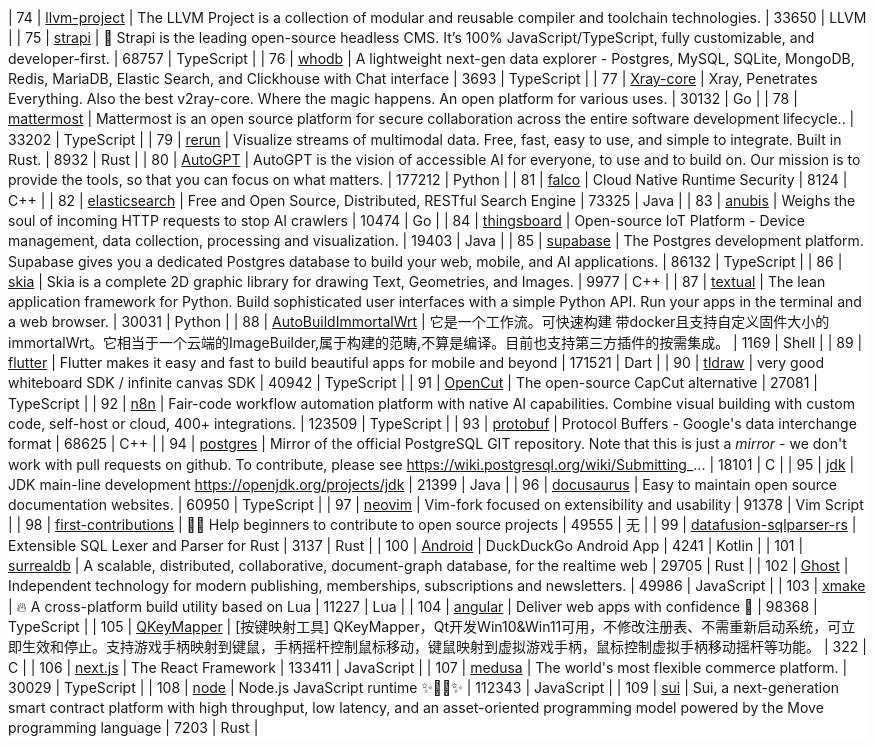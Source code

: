 | 74 | [llvm-project](https://github.com/llvm/llvm-project) | The LLVM Project is a collection of modular and reusable compiler and toolchain technologies. | 33650 | LLVM |
| 75 | [strapi](https://github.com/strapi/strapi) | 🚀 Strapi is the leading open-source headless CMS. It’s 100% JavaScript/TypeScript, fully customizable, and developer-first. | 68757 | TypeScript |
| 76 | [whodb](https://github.com/clidey/whodb) | A lightweight next-gen data explorer - Postgres, MySQL, SQLite, MongoDB, Redis, MariaDB, Elastic Search, and Clickhouse with Chat interface | 3693 | TypeScript |
| 77 | [Xray-core](https://github.com/XTLS/Xray-core) | Xray, Penetrates Everything. Also the best v2ray-core. Where the magic happens. An open platform for various uses. | 30132 | Go |
| 78 | [mattermost](https://github.com/mattermost/mattermost) | Mattermost is an open source platform for secure collaboration across the entire software development lifecycle.. | 33202 | TypeScript |
| 79 | [rerun](https://github.com/rerun-io/rerun) | Visualize streams of multimodal data. Free, fast, easy to use, and simple to integrate. Built in Rust. | 8932 | Rust |
| 80 | [AutoGPT](https://github.com/Significant-Gravitas/AutoGPT) | AutoGPT is the vision of accessible AI for everyone, to use and to build on. Our mission is to provide the tools, so that you can focus on what matters. | 177212 | Python |
| 81 | [falco](https://github.com/falcosecurity/falco) | Cloud Native Runtime Security | 8124 | C++ |
| 82 | [elasticsearch](https://github.com/elastic/elasticsearch) | Free and Open Source, Distributed, RESTful Search Engine | 73325 | Java |
| 83 | [anubis](https://github.com/TecharoHQ/anubis) | Weighs the soul of incoming HTTP requests to stop AI crawlers | 10474 | Go |
| 84 | [thingsboard](https://github.com/thingsboard/thingsboard) | Open-source IoT Platform - Device management, data collection, processing and visualization. | 19403 | Java |
| 85 | [supabase](https://github.com/supabase/supabase) | The Postgres development platform. Supabase gives you a dedicated Postgres database to build your web, mobile, and AI applications. | 86132 | TypeScript |
| 86 | [skia](https://github.com/google/skia) | Skia is a complete 2D graphic library for drawing Text, Geometries, and Images. | 9977 | C++ |
| 87 | [textual](https://github.com/Textualize/textual) | The lean application framework for Python.  Build sophisticated user interfaces with a simple Python API. Run your apps in the terminal and a web browser. | 30031 | Python |
| 88 | [AutoBuildImmortalWrt](https://github.com/wukongdaily/AutoBuildImmortalWrt) | 它是一个工作流。可快速构建 带docker且支持自定义固件大小的 immortalWrt。它相当于一个云端的ImageBuilder,属于构建的范畴,不算是编译。目前也支持第三方插件的按需集成。 | 1169 | Shell |
| 89 | [flutter](https://github.com/flutter/flutter) | Flutter makes it easy and fast to build beautiful apps for mobile and beyond | 171521 | Dart |
| 90 | [tldraw](https://github.com/tldraw/tldraw) | very good whiteboard SDK / infinite canvas SDK | 40942 | TypeScript |
| 91 | [OpenCut](https://github.com/OpenCut-app/OpenCut) | The open-source CapCut alternative | 27081 | TypeScript |
| 92 | [n8n](https://github.com/n8n-io/n8n) | Fair-code workflow automation platform with native AI capabilities. Combine visual building with custom code, self-host or cloud, 400+ integrations. | 123509 | TypeScript |
| 93 | [protobuf](https://github.com/protocolbuffers/protobuf) | Protocol Buffers - Google's data interchange format | 68625 | C++ |
| 94 | [postgres](https://github.com/postgres/postgres) | Mirror of the official PostgreSQL GIT repository. Note that this is just a *mirror* - we don't work with pull requests on github. To contribute, please see https://wiki.postgresql.org/wiki/Submitting_... | 18101 | C |
| 95 | [jdk](https://github.com/openjdk/jdk) | JDK main-line development https://openjdk.org/projects/jdk | 21399 | Java |
| 96 | [docusaurus](https://github.com/facebook/docusaurus) | Easy to maintain open source documentation websites. | 60950 | TypeScript |
| 97 | [neovim](https://github.com/neovim/neovim) | Vim-fork focused on extensibility and usability | 91378 | Vim Script |
| 98 | [first-contributions](https://github.com/firstcontributions/first-contributions) | 🚀✨ Help beginners to contribute to open source projects | 49555 | 无 |
| 99 | [datafusion-sqlparser-rs](https://github.com/apache/datafusion-sqlparser-rs) | Extensible SQL Lexer and Parser for Rust | 3137 | Rust |
| 100 | [Android](https://github.com/duckduckgo/Android) | DuckDuckGo Android App | 4241 | Kotlin |
| 101 | [surrealdb](https://github.com/surrealdb/surrealdb) | A scalable, distributed, collaborative, document-graph database, for the realtime web | 29705 | Rust |
| 102 | [Ghost](https://github.com/TryGhost/Ghost) | Independent technology for modern publishing, memberships, subscriptions and newsletters. | 49986 | JavaScript |
| 103 | [xmake](https://github.com/xmake-io/xmake) | 🔥 A cross-platform build utility based on Lua | 11227 | Lua |
| 104 | [angular](https://github.com/angular/angular) | Deliver web apps with confidence 🚀 | 98368 | TypeScript |
| 105 | [QKeyMapper](https://github.com/Zalafina/QKeyMapper) | [按键映射工具] QKeyMapper，Qt开发Win10&Win11可用，不修改注册表、不需重新启动系统，可立即生效和停止。支持游戏手柄映射到键鼠，手柄摇杆控制鼠标移动，键鼠映射到虚拟游戏手柄，鼠标控制虚拟手柄移动摇杆等功能。 | 322 | C |
| 106 | [next.js](https://github.com/vercel/next.js) | The React Framework | 133411 | JavaScript |
| 107 | [medusa](https://github.com/medusajs/medusa) | The world's most flexible commerce platform. | 30029 | TypeScript |
| 108 | [node](https://github.com/nodejs/node) | Node.js JavaScript runtime ✨🐢🚀✨ | 112343 | JavaScript |
| 109 | [sui](https://github.com/MystenLabs/sui) |  Sui, a next-generation smart contract platform with high throughput, low latency, and an asset-oriented programming model powered by the Move programming language | 7203 | Rust |